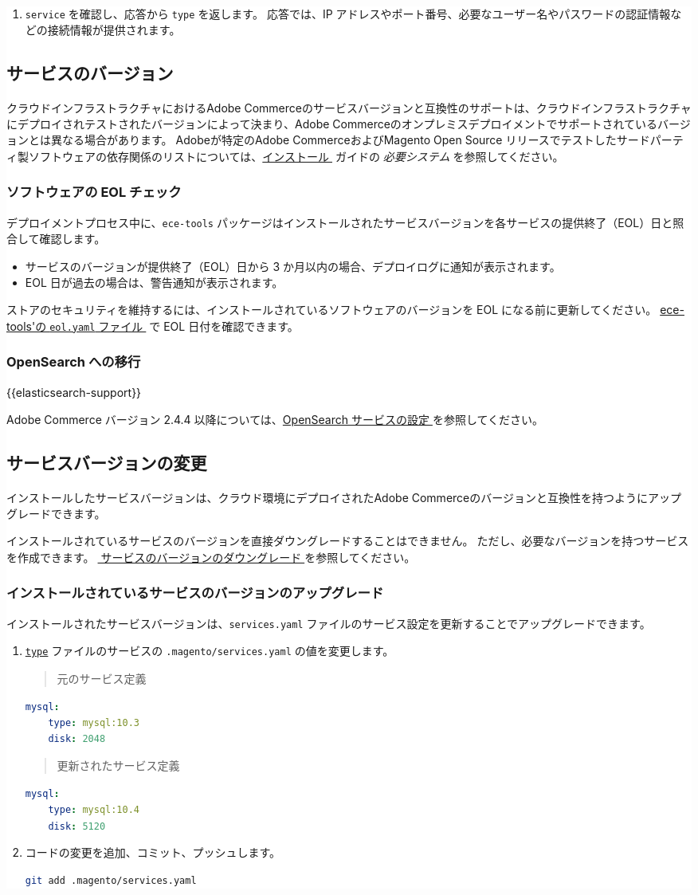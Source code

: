 1. `service` を確認し、応答から `type` を返します。 応答では、IP アドレスやポート番号、必要なユーザー名やパスワードの認証情報などの接続情報が提供されます。

## サービスのバージョン

クラウドインフラストラクチャにおけるAdobe Commerceのサービスバージョンと互換性のサポートは、クラウドインフラストラクチャにデプロイされテストされたバージョンによって決まり、Adobe Commerceのオンプレミスデプロイメントでサポートされているバージョンとは異なる場合があります。 Adobeが特定のAdobe CommerceおよびMagento Open Source リリースでテストしたサードパーティ製ソフトウェアの依存関係のリストについては、[&#x200B; インストール &#x200B;](https://experienceleague.adobe.com/docs/commerce-operations/installation-guide/system-requirements.html?lang=ja) ガイドの _必要システム_ を参照してください。

### ソフトウェアの EOL チェック

デプロイメントプロセス中に、`ece-tools` パッケージはインストールされたサービスバージョンを各サービスの提供終了（EOL）日と照合して確認します。

- サービスのバージョンが提供終了（EOL）日から 3 か月以内の場合、デプロイログに通知が表示されます。
- EOL 日が過去の場合は、警告通知が表示されます。

ストアのセキュリティを維持するには、インストールされているソフトウェアのバージョンを EOL になる前に更新してください。 [ece-tools&#39;の `eol.yaml` ファイル &#x200B;](https://github.com/magento/ece-tools/blob/develop/config/eol.yaml) で EOL 日付を確認できます。

### OpenSearch への移行

{{elasticsearch-support}}

Adobe Commerce バージョン 2.4.4 以降については、[OpenSearch サービスの設定 &#x200B;](opensearch.md) を参照してください。

## サービスバージョンの変更

インストールしたサービスバージョンは、クラウド環境にデプロイされたAdobe Commerceのバージョンと互換性を持つようにアップグレードできます。

インストールされているサービスのバージョンを直接ダウングレードすることはできません。 ただし、必要なバージョンを持つサービスを作成できます。 [&#x200B; サービスのバージョンのダウングレード &#x200B;](#downgrade-version) を参照してください。

### インストールされているサービスのバージョンのアップグレード

インストールされたサービスバージョンは、`services.yaml` ファイルのサービス設定を更新することでアップグレードできます。

1. [`type`](#type) ファイルのサービスの `.magento/services.yaml` の値を変更します。

   > 元のサービス定義

   ```yaml
   mysql:
       type: mysql:10.3
       disk: 2048
   ```

   > 更新されたサービス定義

   ```yaml
   mysql:
       type: mysql:10.4
       disk: 5120
   ```

1. コードの変更を追加、コミット、プッシュします。

   ```bash
   git add .magento/services.yaml
   ```
